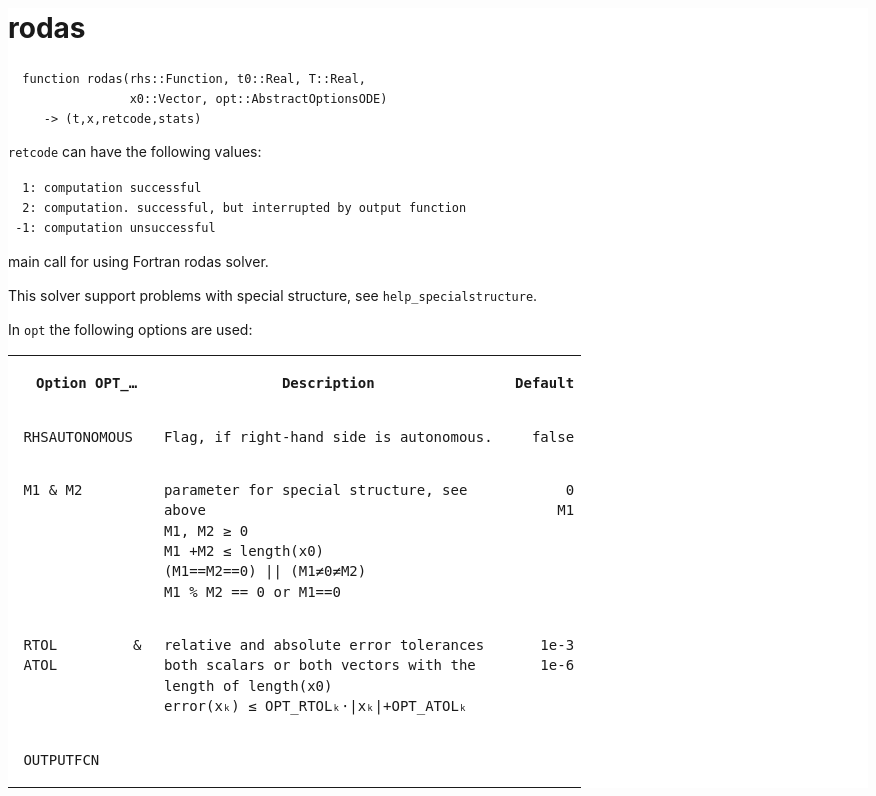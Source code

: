 
# rodas

```
  function rodas(rhs::Function, t0::Real, T::Real,
                 x0::Vector, opt::AbstractOptionsODE)
     -> (t,x,retcode,stats)
```

`retcode` can have the following values:

```
  1: computation successful
  2: computation. successful, but interrupted by output function
 -1: computation unsuccessful
```

main call for using Fortran rodas solver.

This solver support problems with special structure, see `help_specialstructure`.

In `opt` the following options are used:

<table>
<tr><th><pre>  Option OPT&#95;&#8230;
</pre></th>
<th><pre> Description
</pre></th>
<th><pre> Default
</pre></th>
</tr>
<tr><td><pre> RHSAUTONOMOUS
</pre></td>
<td><pre> Flag&#44; if right&#45;hand side is autonomous&#46;
</pre></td>
<td><pre>   false
</pre></td>
</tr>
<tr><td><pre> M1 &#38; M2
</pre></td>
<td><pre> parameter for special structure&#44; see
 above
 M1&#44; M2 &#8805; 0
 M1 &#43;M2 &#8804; length&#40;x0&#41;
 &#40;M1&#61;&#61;M2&#61;&#61;0&#41; &#124;&#124; &#40;M1&#8800;0&#8800;M2&#41;
 M1 &#37; M2 &#61;&#61; 0 or M1&#61;&#61;0
</pre></td>
<td><pre>       0
      M1
</pre></td>
</tr>
<tr><td><pre> RTOL         &#38;
 ATOL
</pre></td>
<td><pre> relative and absolute error tolerances
 both scalars or both vectors with the
 length of length&#40;x0&#41;
 error&#40;x&#8342;&#41; &#8804; OPT&#95;RTOL&#8342;&#8901;&#124;x&#8342;&#124;&#43;OPT&#95;ATOL&#8342;
</pre></td>
<td><pre>    1e&#45;3
    1e&#45;6
</pre></td>
</tr>
<tr><td><pre> OUTPUTFCN
</pre></td>